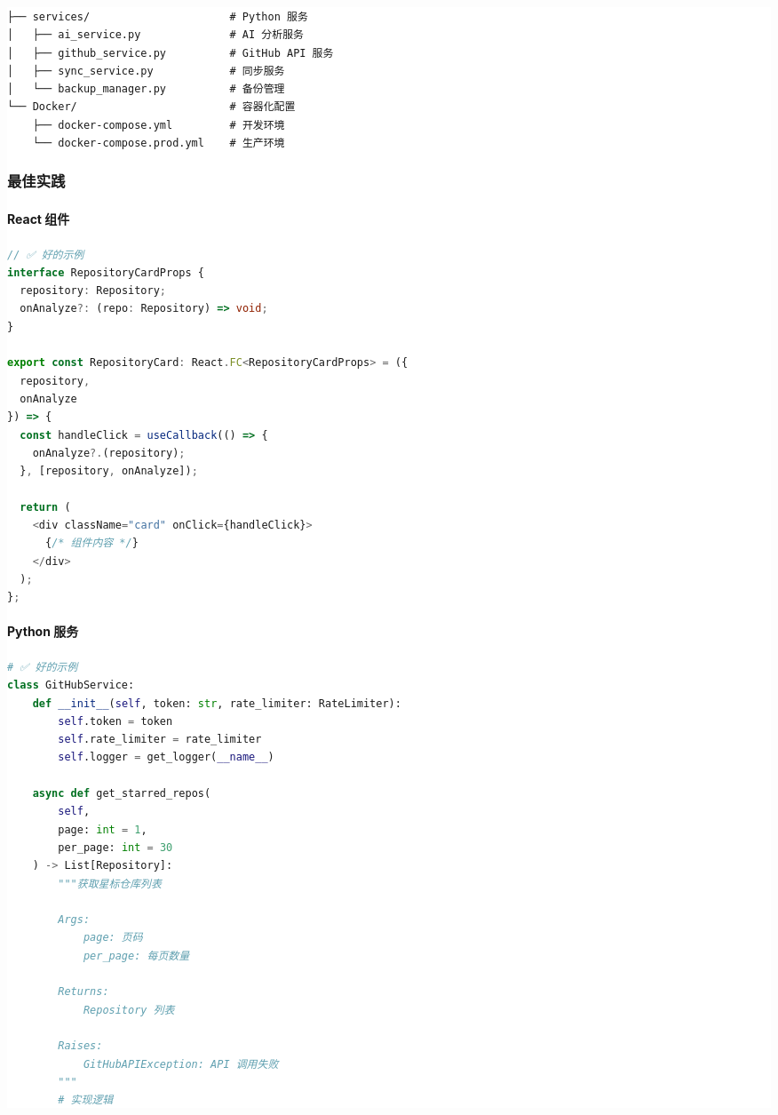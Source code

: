 ```
├── services/                      # Python 服务
│   ├── ai_service.py              # AI 分析服务
│   ├── github_service.py          # GitHub API 服务
│   ├── sync_service.py            # 同步服务
│   └── backup_manager.py          # 备份管理
└── Docker/                        # 容器化配置
    ├── docker-compose.yml         # 开发环境
    └── docker-compose.prod.yml    # 生产环境
```

### 最佳实践

#### React 组件
```typescript
// ✅ 好的示例
interface RepositoryCardProps {
  repository: Repository;
  onAnalyze?: (repo: Repository) => void;
}

export const RepositoryCard: React.FC<RepositoryCardProps> = ({ 
  repository, 
  onAnalyze 
}) => {
  const handleClick = useCallback(() => {
    onAnalyze?.(repository);
  }, [repository, onAnalyze]);

  return (
    <div className="card" onClick={handleClick}>
      {/* 组件内容 */}
    </div>
  );
};
```

#### Python 服务
```python
# ✅ 好的示例
class GitHubService:
    def __init__(self, token: str, rate_limiter: RateLimiter):
        self.token = token
        self.rate_limiter = rate_limiter
        self.logger = get_logger(__name__)

    async def get_starred_repos(
        self, 
        page: int = 1, 
        per_page: int = 30
    ) -> List[Repository]:
        """获取星标仓库列表
        
        Args:
            page: 页码
            per_page: 每页数量
            
        Returns:
            Repository 列表
            
        Raises:
            GitHubAPIException: API 调用失败
        """
        # 实现逻辑
```